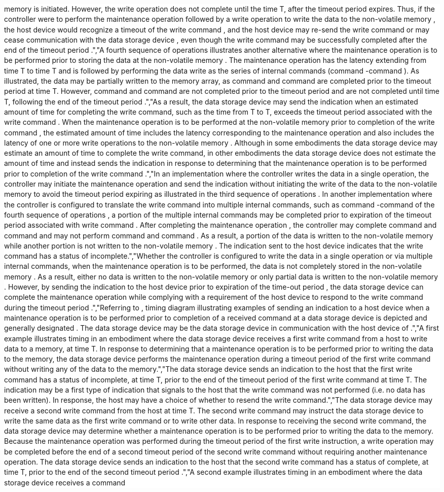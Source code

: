 memory  is initiated. However, the write operation does not complete until the time T, after the timeout period  expires. Thus, if the controller  were to perform the maintenance operation  followed by a write operation to write the data  to the non-volatile memory , the host device  would recognize a timeout of the write command , and the host device  may re-send the write command  or may cease communication with the data storage device , even though the write command  may be successfully completed after the end of the timeout period .","A fourth sequence of operations  illustrates another alternative where the maintenance operation  is to be performed prior to storing the data  at the non-volatile memory . The maintenance operation  has the latency  extending from time T to time T and is followed by performing the data write as the series of internal commands (command -command ). As illustrated, the data  may be partially written to the memory array, as command  and command  are completed prior to the timeout period  at time T. However, command  and command  are not completed prior to the timeout period  and are not completed until time T, following the end of the timeout period .","As a result, the data storage device  may send the indication  when an estimated amount of time for completing the write command, such as the time from T to T, exceeds the timeout period  associated with the write command . When the maintenance operation  is to be performed at the non-volatile memory  prior to completion of the write command , the estimated amount of time includes the latency  corresponding to the maintenance operation  and also includes the latency of one or more write operations to the non-volatile memory . Although in some embodiments the data storage device  may estimate an amount of time to complete the write command, in other embodiments the data storage device  does not estimate the amount of time and instead sends the indication  in response to determining that the maintenance operation  is to be performed prior to completion of the write command .","In an implementation where the controller  writes the data  in a single operation, the controller  may initiate the maintenance operation  and send the indication without initiating the write of the data  to the non-volatile memory  to avoid the timeout period expiring as illustrated in the third sequence of operations . In another implementation where the controller  is configured to translate the write command  into multiple internal commands, such as command -command  of the fourth sequence of operations , a portion of the multiple internal commands may be completed prior to expiration of the timeout period  associated with write command . After completing the maintenance operation , the controller  may complete command  and command  and may not perform command  and command . As a result, a portion of the data  is written to the non-volatile memory  while another portion is not written to the non-volatile memory . The indication  sent to the host device  indicates that the write command  has a status of incomplete.","Whether the controller  is configured to write the data  in a single operation or via multiple internal commands, when the maintenance operation  is to be performed, the data  is not completely stored in the non-volatile memory . As a result, either no data is written to the non-volatile memory  or only partial data is written to the non-volatile memory . However, by sending the indication  to the host device  prior to expiration of the time-out period , the data storage device  can complete the maintenance operation  while complying with a requirement of the host device  to respond to the write command  during the timeout period .","Referring to , timing diagram illustrating examples of sending an indication to a host device when a maintenance operation is to be performed prior to completion of a received command at a data storage device is depicted and generally designated . The data storage device may be the data storage device  in communication with the host device  of .","A first example  illustrates timing in an embodiment where the data storage device receives a first write command from a host to write data to a memory, at time T. In response to determining that a maintenance operation  is to be performed prior to writing the data to the memory, the data storage device performs the maintenance operation  during a timeout period  of the first write command without writing any of the data to the memory.","The data storage device sends an indication to the host that the first write command has a status of incomplete, at time T, prior to the end of the timeout period  of the first write command at time T. The indication may be a first type of indication that signals to the host that the write command was not performed (i.e. no data has been written). In response, the host may have a choice of whether to resend the write command.","The data storage device may receive a second write command from the host at time T. The second write command may instruct the data storage device to write the same data as the first write command or to write other data. In response to receiving the second write command, the data storage device may determine whether a maintenance operation is to be performed prior to writing the data to the memory. Because the maintenance operation  was performed during the timeout period  of the first write instruction, a write operation  may be completed before the end of a second timeout period  of the second write command without requiring another maintenance operation. The data storage device sends an indication to the host that the second write command has a status of complete, at time T, prior to the end of the second timeout period .","A second example  illustrates timing in an embodiment where the data storage device receives a command